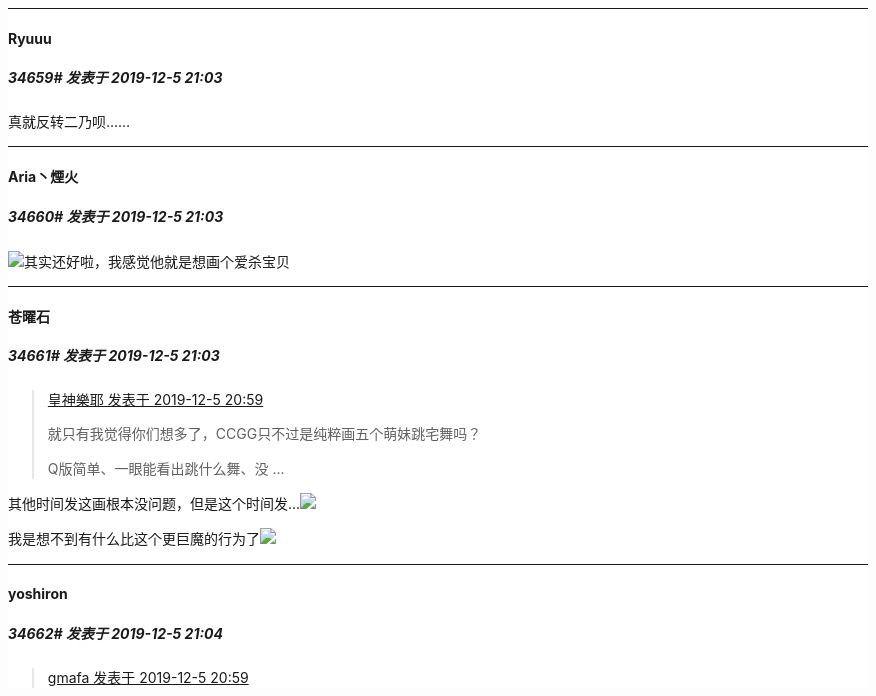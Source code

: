 
-----

####  Ryuuu  
##### 34659#       发表于 2019-12-5 21:03




真就反转二乃呗……







-----

####  Aria丶煙火  
##### 34660#       发表于 2019-12-5 21:03



<img src="https://static.saraba1st.com/image/smiley/face2017/034.png" referrerpolicy="no-referrer">其实还好啦，我感觉他就是想画个爱杀宝贝







-----

####  苍曜石  
##### 34661#       发表于 2019-12-5 21:03



<blockquote><a href="httphttps://bbs.saraba1st.com/2b/forum.php?mod=redirect&amp;goto=findpost&amp;pid=45736234&amp;ptid=1831320" target="_blank">皇神樂耶 发表于 2019-12-5 20:59</a>

就只有我觉得你们想多了，CCGG只不过是纯粹画五个萌妹跳宅舞吗？

Q版简单、一眼能看出跳什么舞、没 ...</blockquote>
其他时间发这画根本没问题，但是这个时间发...<img src="https://static.saraba1st.com/image/smiley/face2017/067.png" referrerpolicy="no-referrer">

我是想不到有什么比这个更巨魔的行为了<img src="https://static.saraba1st.com/image/smiley/face2017/067.png" referrerpolicy="no-referrer">







-----

####  yoshiron  
##### 34662#       发表于 2019-12-5 21:04



<blockquote><a href="httphttps://bbs.saraba1st.com/2b/forum.php?mod=redirect&amp;goto=findpost&amp;pid=45736231&amp;ptid=1831320" target="_blank">gmafa 发表于 2019-12-5 20:59</a>
